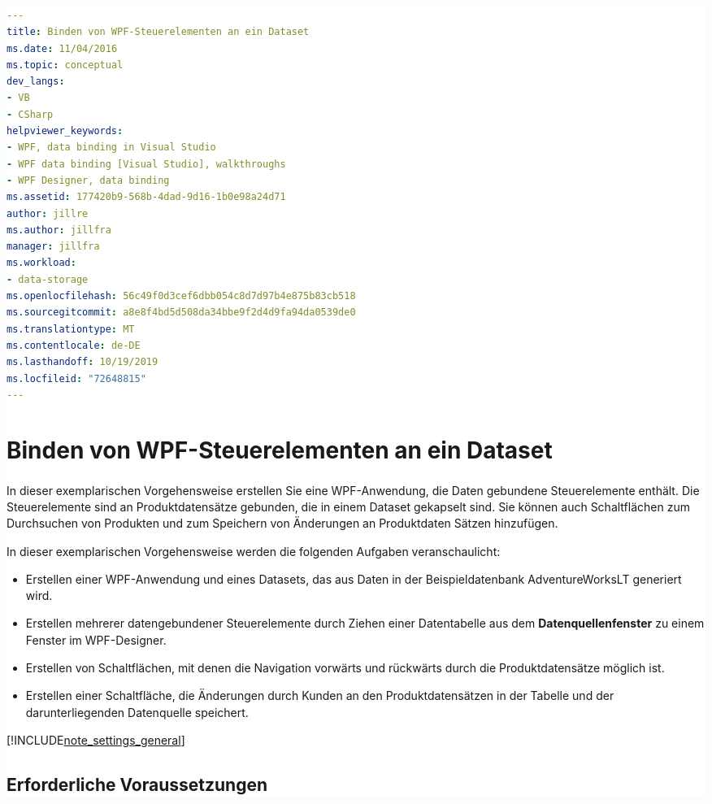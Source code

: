 ```yaml
---
title: Binden von WPF-Steuerelementen an ein Dataset
ms.date: 11/04/2016
ms.topic: conceptual
dev_langs:
- VB
- CSharp
helpviewer_keywords:
- WPF, data binding in Visual Studio
- WPF data binding [Visual Studio], walkthroughs
- WPF Designer, data binding
ms.assetid: 177420b9-568b-4dad-9d16-1b0e98a24d71
author: jillre
ms.author: jillfra
manager: jillfra
ms.workload:
- data-storage
ms.openlocfilehash: 56c49f0d3cef6dbb054c8d7d97b4e875b83cb518
ms.sourcegitcommit: a8e8f4bd5d508da34bbe9f2d4d9fa94da0539de0
ms.translationtype: MT
ms.contentlocale: de-DE
ms.lasthandoff: 10/19/2019
ms.locfileid: "72648815"
---
```

# <a name="bind-wpf-controls-to-a-dataset"></a>Binden von WPF-Steuerelementen an ein Dataset

In dieser exemplarischen Vorgehensweise erstellen Sie eine WPF-Anwendung, die Daten gebundene Steuerelemente enthält. Die Steuerelemente sind an Produktdatensätze gebunden, die in einem Dataset gekapselt sind. Sie können auch Schaltflächen zum Durchsuchen von Produkten und zum Speichern von Änderungen an Produktdaten Sätzen hinzufügen.

In dieser exemplarischen Vorgehensweise werden die folgenden Aufgaben veranschaulicht:

- Erstellen einer WPF-Anwendung und eines Datasets, das aus Daten in der Beispieldatenbank AdventureWorksLT generiert wird.

- Erstellen mehrerer datengebundener Steuerelemente durch Ziehen einer Datentabelle aus dem **Datenquellenfenster** zu einem Fenster im WPF-Designer.

- Erstellen von Schaltflächen, mit denen die Navigation vorwärts und rückwärts durch die Produktdatensätze möglich ist.

- Erstellen einer Schaltfläche, die Änderungen durch Kunden an den Produktdatensätzen in der Tabelle und der darunterliegenden Datenquelle speichert.

[!INCLUDE[note_settings_general](../data-tools/includes/note_settings_general_md.md)]

## <a name="prerequisites"></a>Erforderliche Voraussetzungen
